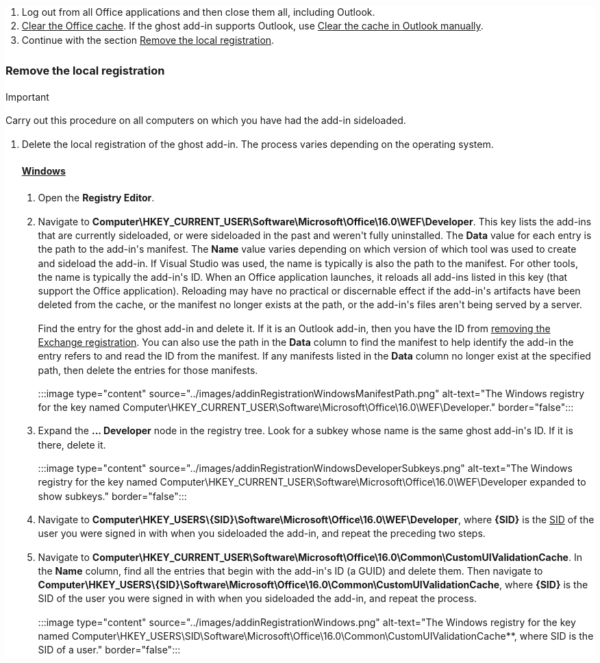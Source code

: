 1. Log out from all Office applications and then close them all, including Outlook.
1. [Clear the Office cache](clear-cache.md). If the ghost add-in supports Outlook, use [Clear the cache in Outlook manually](clear-cache.md#manually-clear-the-cache-in-outlook).
1. Continue with the section [Remove the local registration](#remove-the-local-registration).

### Remove the local registration

> [!IMPORTANT]
> Carry out this procedure on all computers on which you have had the add-in sideloaded.

1. Delete the local registration of the ghost add-in. The process varies depending on the operating system.

   #### [Windows](#tab/windows)

   1. Open the **Registry Editor**.
   1. Navigate to **Computer\HKEY_CURRENT_USER\Software\Microsoft\Office\16.0\WEF\Developer**. This key lists the add-ins that are currently sideloaded, or were sideloaded in the past and weren't fully uninstalled. The **Data** value for each entry is the path to the add-in's manifest. The **Name** value varies depending on which version of which tool was used to create and sideload the add-in. If Visual Studio was used, the name is typically is also the path to the manifest. For other tools, the name is typically the add-in's ID. When an Office application launches, it reloads all add-ins listed in this key (that support the Office application). Reloading may have no practical or discernable effect if the add-in's artifacts have been deleted from the cache, or the manifest no longer exists at the path, or the add-in's files aren't being served by a server.

      Find the entry for the ghost add-in and delete it. If it is an Outlook add-in, then you have the ID from [removing the Exchange registration](#remove-the-exchange-registration-of-a-ghost-outlook-add-in). You can also use the path in the **Data** column to find the manifest to help identify the add-in the entry refers to and read the ID from the manifest. If any manifests listed in the **Data** column no longer exist at the specified path, then delete the entries for those manifests.

      :::image type="content" source="../images/addinRegistrationWindowsManifestPath.png" alt-text="The Windows registry for the key named Computer\HKEY_CURRENT_USER\Software\Microsoft\Office\16.0\WEF\Developer." border="false":::

   1. Expand the **... Developer** node in the registry tree. Look for a subkey whose name is the same ghost add-in's ID. If it is there, delete it.

      :::image type="content" source="../images/addinRegistrationWindowsDeveloperSubkeys.png" alt-text="The Windows registry for the key named Computer\HKEY_CURRENT_USER\Software\Microsoft\Office\16.0\WEF\Developer expanded to show subkeys." border="false":::

   1. Navigate to **Computer\HKEY_USERS\\{SID}\Software\Microsoft\Office\16.0\WEF\Developer**, where **{SID}** is the [SID](/windows-server/identity/ad-ds/manage/understand-security-identifiers) of the user you were signed in with when you sideloaded the add-in, and repeat the preceding two steps.
   1. Navigate to **Computer\HKEY_CURRENT_USER\Software\Microsoft\Office\16.0\Common\CustomUIValidationCache**. In the **Name** column, find all the entries that begin with the add-in's ID (a GUID) and delete them. Then navigate to **Computer\HKEY_USERS\\{SID}\Software\Microsoft\Office\16.0\Common\CustomUIValidationCache**, where **{SID}** is the SID of the user you were signed in with when you sideloaded the add-in, and repeat the process.

      :::image type="content" source="../images/addinRegistrationWindows.png" alt-text="The Windows registry for the key named Computer\HKEY_USERS\SID\Software\Microsoft\Office\16.0\Common\CustomUIValidationCache**, where SID is the SID of a user." border="false":::

